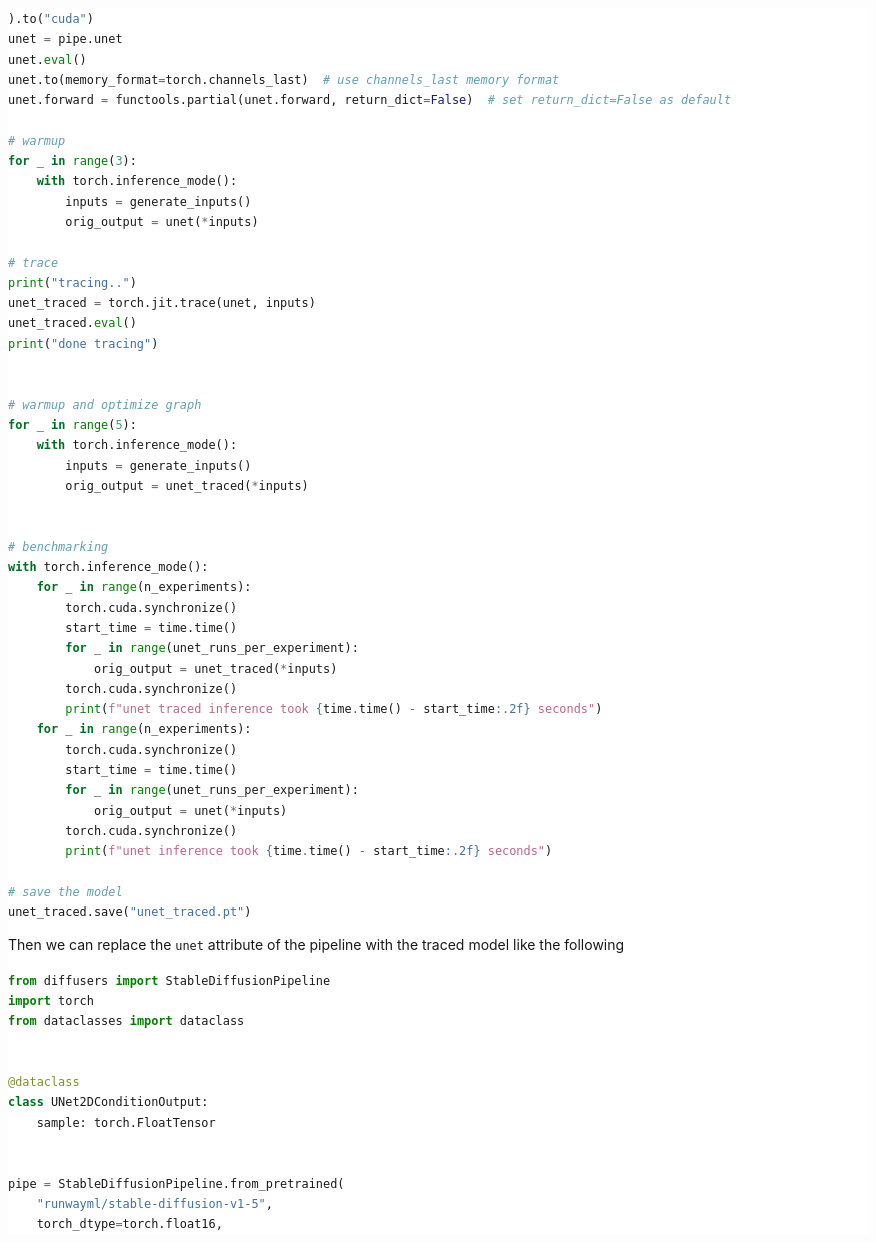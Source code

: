 ```python
).to("cuda")
unet = pipe.unet
unet.eval()
unet.to(memory_format=torch.channels_last)  # use channels_last memory format
unet.forward = functools.partial(unet.forward, return_dict=False)  # set return_dict=False as default

# warmup
for _ in range(3):
    with torch.inference_mode():
        inputs = generate_inputs()
        orig_output = unet(*inputs)

# trace
print("tracing..")
unet_traced = torch.jit.trace(unet, inputs)
unet_traced.eval()
print("done tracing")


# warmup and optimize graph
for _ in range(5):
    with torch.inference_mode():
        inputs = generate_inputs()
        orig_output = unet_traced(*inputs)


# benchmarking
with torch.inference_mode():
    for _ in range(n_experiments):
        torch.cuda.synchronize()
        start_time = time.time()
        for _ in range(unet_runs_per_experiment):
            orig_output = unet_traced(*inputs)
        torch.cuda.synchronize()
        print(f"unet traced inference took {time.time() - start_time:.2f} seconds")
    for _ in range(n_experiments):
        torch.cuda.synchronize()
        start_time = time.time()
        for _ in range(unet_runs_per_experiment):
            orig_output = unet(*inputs)
        torch.cuda.synchronize()
        print(f"unet inference took {time.time() - start_time:.2f} seconds")

# save the model
unet_traced.save("unet_traced.pt")
```

Then we can replace the `unet` attribute of the pipeline with the traced model like the following

```python
from diffusers import StableDiffusionPipeline
import torch
from dataclasses import dataclass


@dataclass
class UNet2DConditionOutput:
    sample: torch.FloatTensor


pipe = StableDiffusionPipeline.from_pretrained(
    "runwayml/stable-diffusion-v1-5",
    torch_dtype=torch.float16,
```